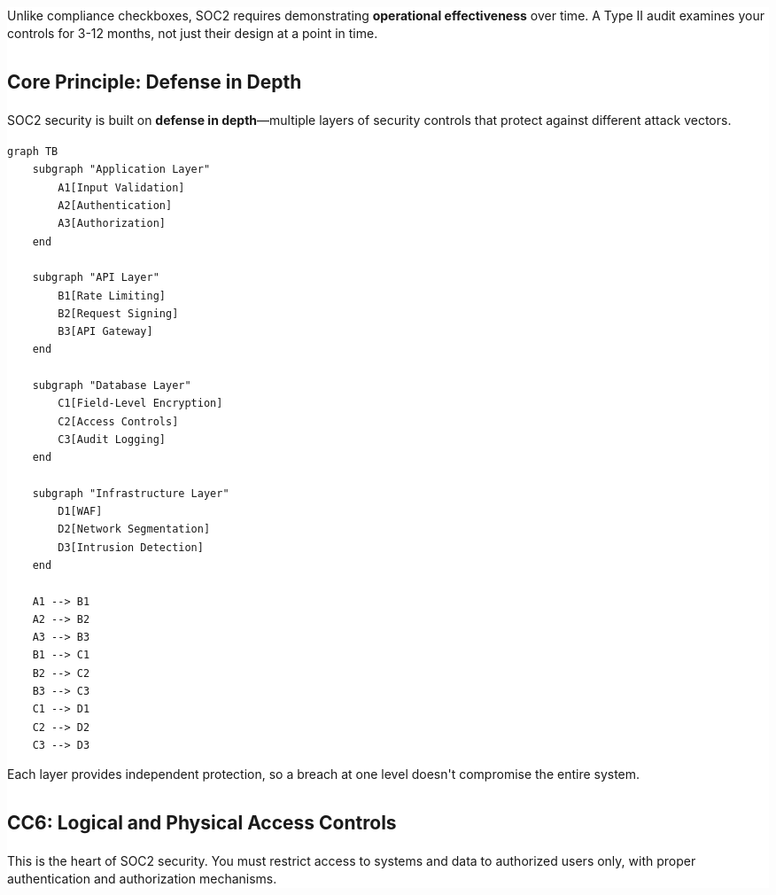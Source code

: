Unlike compliance checkboxes, SOC2 requires demonstrating **operational effectiveness** over time. A Type II audit examines your controls for 3-12 months, not just their design at a point in time.

## Core Principle: Defense in Depth

SOC2 security is built on **defense in depth**—multiple layers of security controls that protect against different attack vectors.

```mermaid
graph TB
    subgraph "Application Layer"
        A1[Input Validation]
        A2[Authentication]
        A3[Authorization]
    end
    
    subgraph "API Layer"
        B1[Rate Limiting]
        B2[Request Signing]
        B3[API Gateway]
    end
    
    subgraph "Database Layer"
        C1[Field-Level Encryption]
        C2[Access Controls]
        C3[Audit Logging]
    end
    
    subgraph "Infrastructure Layer"
        D1[WAF]
        D2[Network Segmentation]
        D3[Intrusion Detection]
    end
    
    A1 --> B1
    A2 --> B2
    A3 --> B3
    B1 --> C1
    B2 --> C2
    B3 --> C3
    C1 --> D1
    C2 --> D2
    C3 --> D3
```

Each layer provides independent protection, so a breach at one level doesn't compromise the entire system.

## CC6: Logical and Physical Access Controls

This is the heart of SOC2 security. You must restrict access to systems and data to authorized users only, with proper authentication and authorization mechanisms.
